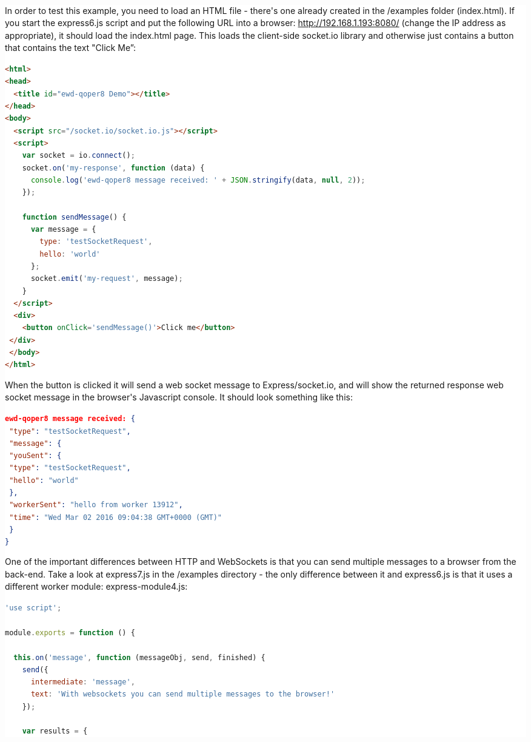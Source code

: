 In order to test this example, you need to load an HTML file - there's one already created in the /examples folder (index.html). If you start the express6.js script and put the following URL into a browser: <http://192.168.1.193:8080/> (change the IP address as appropriate), it should load the index.html page. This loads the client-side socket.io library and otherwise just contains a button that contains the text "Click Me”:
```html
<html>
<head>
  <title id="ewd-qoper8 Demo"></title>
</head>
<body>
  <script src="/socket.io/socket.io.js"></script>
  <script>
    var socket = io.connect();
    socket.on('my-response', function (data) {
      console.log('ewd-qoper8 message received: ' + JSON.stringify(data, null, 2));
    });

    function sendMessage() {
      var message = {
        type: 'testSocketRequest',
        hello: 'world'
      };
      socket.emit('my-request', message);
    }
  </script>
  <div>
    <button onClick='sendMessage()'>Click me</button>
 </div>
 </body>
</html>
```

When the button is clicked it will send a web socket message to Express/socket.io, and will show the returned response web socket message in the browser's Javascript console. It should look something like this:
```json
ewd-qoper8 message received: {
 "type": "testSocketRequest",
 "message": {
 "youSent": {
 "type": "testSocketRequest",
 "hello": "world"
 },
 "workerSent": "hello from worker 13912",
 "time": "Wed Mar 02 2016 09:04:38 GMT+0000 (GMT)"
 }
}
```

One of the important differences between HTTP and WebSockets is that you can send multiple messages to a browser from the back-end. Take a look at express7.js in the /examples directory - the only difference between it and express6.js is that it uses a different worker module: express-module4.js:
```javascript
'use script';

module.exports = function () {

  this.on('message', function (messageObj, send, finished) {
    send({
      intermediate: 'message',
      text: 'With websockets you can send multiple messages to the browser!'
    });

    var results = {
```